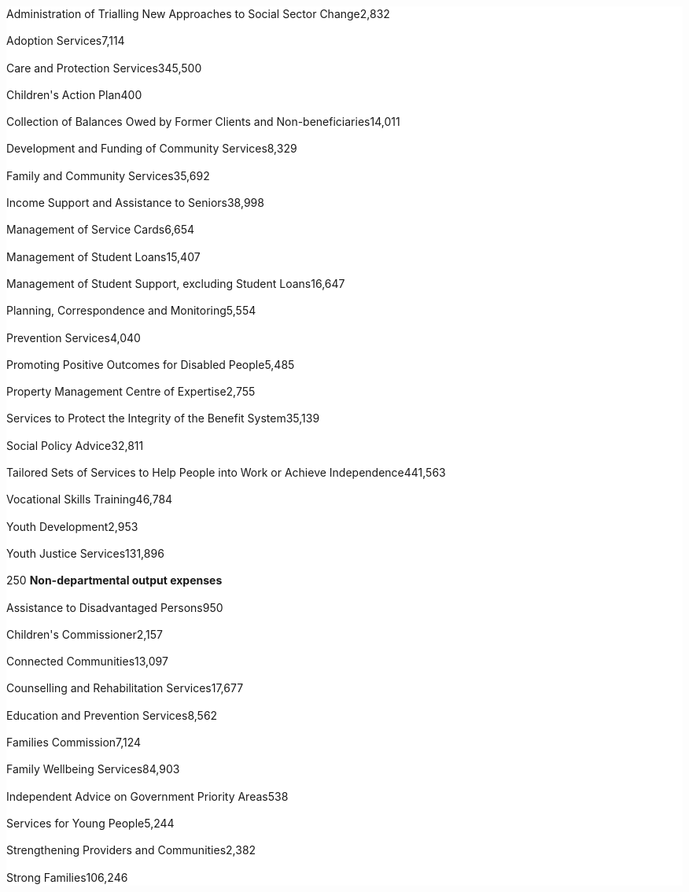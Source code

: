 Administration of Trialling New Approaches to Social Sector Change2,832

Adoption Services7,114

Care and Protection Services345,500

Children's Action Plan400

Collection of Balances Owed by Former Clients and Non-beneficiaries14,011

Development and Funding of Community Services8,329

Family and Community Services35,692

Income Support and Assistance to Seniors38,998

Management of Service Cards6,654

Management of Student Loans15,407

Management of Student Support, excluding Student Loans16,647

Planning, Correspondence and Monitoring5,554

Prevention Services4,040

Promoting Positive Outcomes for Disabled People5,485

Property Management Centre of Expertise2,755

Services to Protect the Integrity of the Benefit System35,139

Social Policy Advice32,811

Tailored Sets of Services to Help People into Work or Achieve Independence441,563

Vocational Skills Training46,784

Youth Development2,953

Youth Justice Services131,896

250 **Non-departmental output expenses** 

Assistance to Disadvantaged Persons950

Children's Commissioner2,157

Connected Communities13,097

Counselling and Rehabilitation Services17,677

Education and Prevention Services8,562

Families Commission7,124

Family Wellbeing Services84,903

Independent Advice on Government Priority Areas538

Services for Young People5,244

Strengthening Providers and Communities2,382

Strong Families106,246
